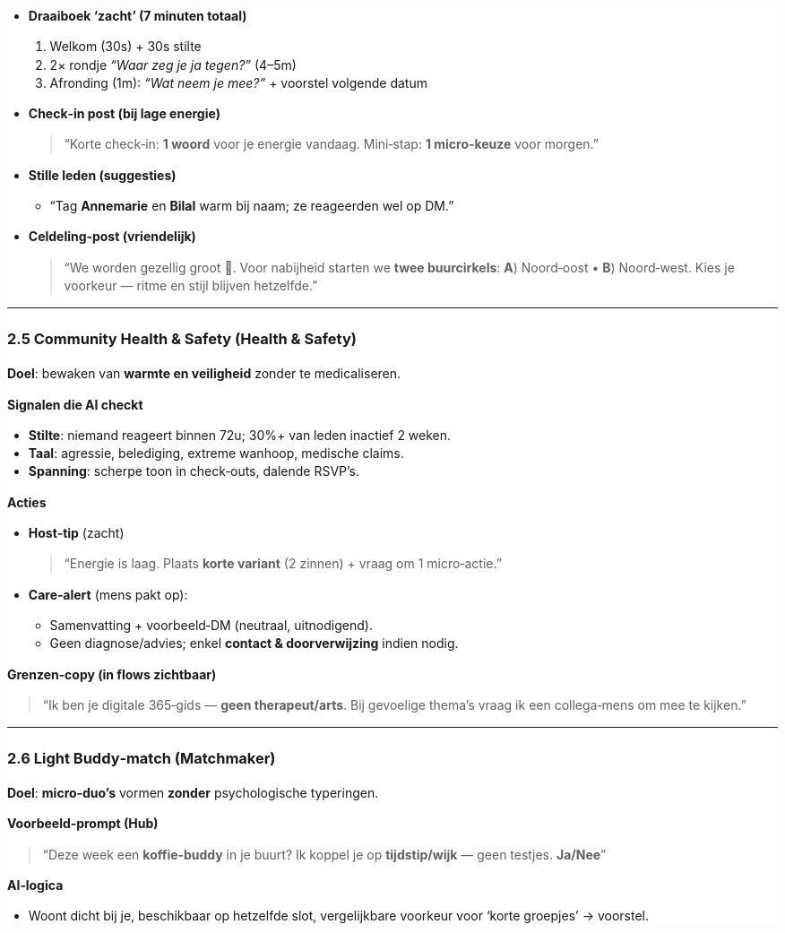 * **Draaiboek ‘zacht’ (7 minuten totaal)**

  1. Welkom (30s) + 30s stilte
  2. 2× rondje *“Waar zeg je ja tegen?”* (4–5m)
  3. Afronding (1m): *“Wat neem je mee?”* + voorstel volgende datum

* **Check‑in post (bij lage energie)**

  > “Korte check‑in: **1 woord** voor je energie vandaag.
  > Mini‑stap: **1 micro‑keuze** voor morgen.”

* **Stille leden (suggesties)**

  * “Tag **Annemarie** en **Bilal** warm bij naam; ze reageerden wel op DM.”

* **Celdeling‑post (vriendelijk)**

  > “We worden gezellig groot 🌱. Voor nabijheid starten we **twee buurcirkels**: **A**) Noord‑oost • **B**) Noord‑west. Kies je voorkeur — ritme en stijl blijven hetzelfde.”

---

### 2.5 Community Health & Safety (Health & Safety)

**Doel**: bewaken van **warmte en veiligheid** zonder te medicaliseren.

**Signalen die AI checkt**

* **Stilte**: niemand reageert binnen 72u; 30%+ van leden inactief 2 weken.
* **Taal**: agressie, belediging, extreme wanhoop, medische claims.
* **Spanning**: scherpe toon in check‑outs, dalende RSVP’s.

**Acties**

* **Host‑tip** (zacht)

  > “Energie is laag. Plaats **korte variant** (2 zinnen) + vraag om 1 micro‑actie.”
* **Care‑alert** (mens pakt op):

  * Samenvatting + voorbeeld‑DM (neutraal, uitnodigend).
  * Geen diagnose/advies; enkel **contact & doorverwijzing** indien nodig.

**Grenzen‑copy (in flows zichtbaar)**

> “Ik ben je digitale 365‑gids — **geen therapeut/arts**. Bij gevoelige thema’s vraag ik een collega‑mens om mee te kijken.”

---

### 2.6 Light Buddy‑match (Matchmaker)

**Doel**: **micro‑duo’s** vormen **zonder** psychologische typeringen.

**Voorbeeld‑prompt (Hub)**

> “Deze week een **koffie‑buddy** in je buurt?
> Ik koppel je op **tijdstip/wijk** — geen testjes. **Ja/Nee**”

**AI‑logica**

* Woont dicht bij je, beschikbaar op hetzelfde slot, vergelijkbare voorkeur voor ‘korte groepjes’ → voorstel.
